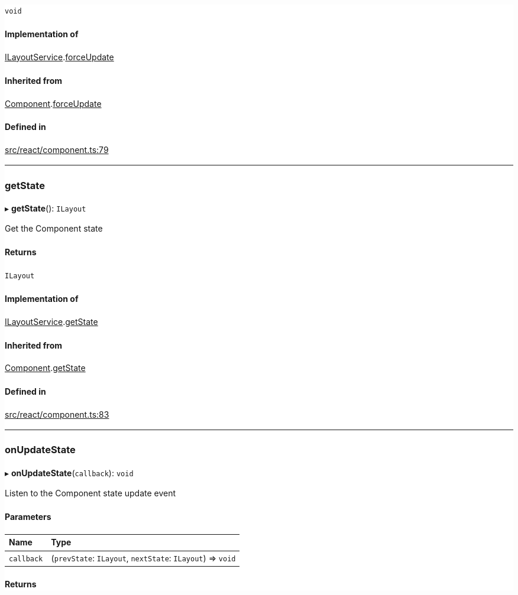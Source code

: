 `void`

#### Implementation of

[ILayoutService](../interfaces/molecule.ILayoutService).[forceUpdate](../interfaces/molecule.ILayoutService#forceupdate)

#### Inherited from

[Component](molecule.react.Component).[forceUpdate](molecule.react.Component#forceupdate)

#### Defined in

[src/react/component.ts:79](https://github.com/DTStack/molecule/blob/3c64296/src/react/component.ts#L79)

---

### getState

▸ **getState**(): `ILayout`

Get the Component state

#### Returns

`ILayout`

#### Implementation of

[ILayoutService](../interfaces/molecule.ILayoutService).[getState](../interfaces/molecule.ILayoutService#getstate)

#### Inherited from

[Component](molecule.react.Component).[getState](molecule.react.Component#getstate)

#### Defined in

[src/react/component.ts:83](https://github.com/DTStack/molecule/blob/3c64296/src/react/component.ts#L83)

---

### onUpdateState

▸ **onUpdateState**(`callback`): `void`

Listen to the Component state update event

#### Parameters

| Name       | Type                                                       |
| :--------- | :--------------------------------------------------------- |
| `callback` | (`prevState`: `ILayout`, `nextState`: `ILayout`) => `void` |

#### Returns
